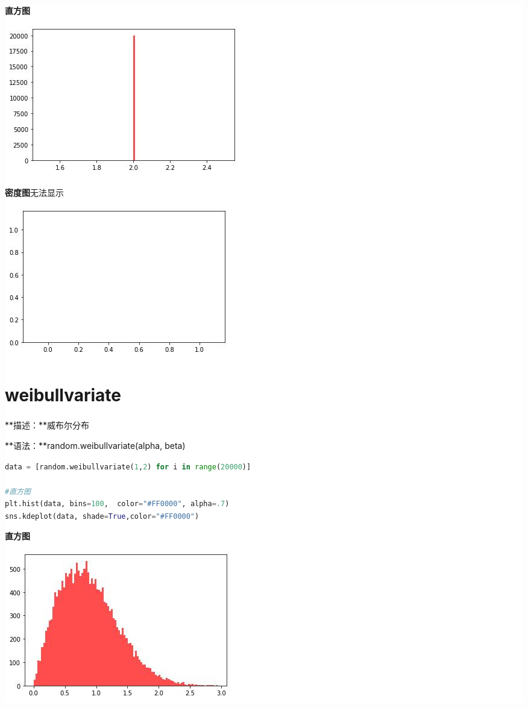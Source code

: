 **直方图**

![](./images/random/02-常用模块-20201215-230732-317471.jpg)



**密度图**无法显示

![](./images/random/02-常用模块-20201215-230732-302164.jpg)



# **weibullvariate**

**描述：**威布尔分布

**语法：**random.weibullvariate(alpha, beta)

```python
data = [random.weibullvariate(1,2) for i in range(20000)]

#直方图
plt.hist(data, bins=100,  color="#FF0000", alpha=.7)
sns.kdeplot(data, shade=True,color="#FF0000")
```

**直方图**

![](./images/random/02-常用模块-20201215-230732-286485.jpg)